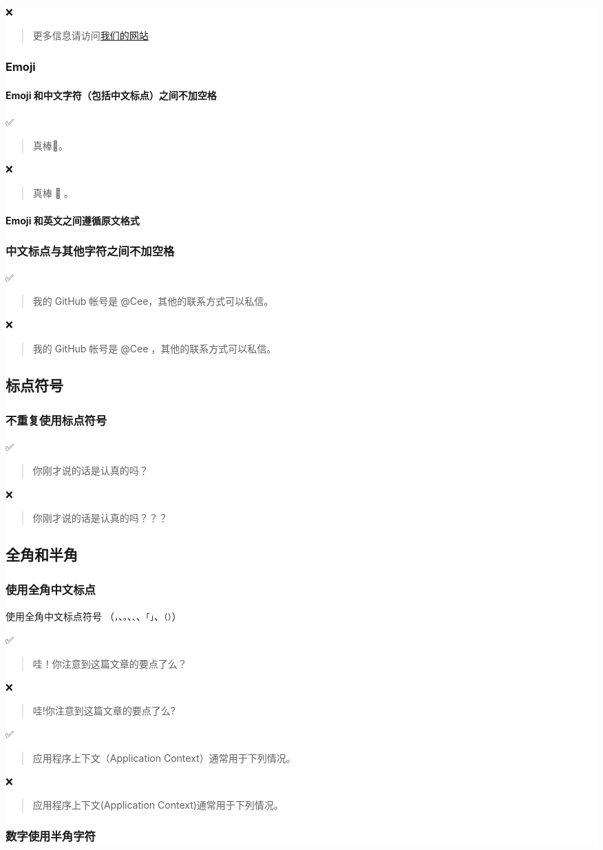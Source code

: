 ❌
> 更多信息请访问[我们的网站](https://swift.gg/)

### Emoji

#### Emoji 和中文字符（包括中文标点）之间不加空格

✅
> 真棒🎉。

❌
> 真棒 🎉 。


#### Emoji 和英文之间遵循原文格式

### 中文标点与其他字符之间不加空格

✅
> 我的 GitHub 帐号是 @Cee，其他的联系方式可以私信。

❌
> 我的 GitHub 帐号是 @Cee ，其他的联系方式可以私信。

## 标点符号

### 不重复使用标点符号

✅
> 你刚才说的话是认真的吗？

❌
> 你刚才说的话是认真的吗？？？

## 全角和半角

### 使用全角中文标点

使用全角中文标点符号 （`，`、`。`、`、`、`「」`、`（）`）

✅
> 哇！你注意到这篇文章的要点了么？

❌
> 哇!你注意到这篇文章的要点了么?

✅
> 应用程序上下文（Application Context）通常用于下列情况。

❌
> 应用程序上下文(Application Context)通常用于下列情况。
  
### 数字使用半角字符
